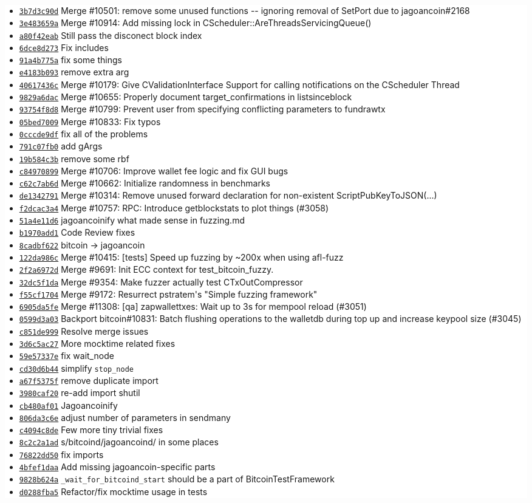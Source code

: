- [`3b7d3c90d`](https://github.com/jagoancoin/jagoancoin/commit/3b7d3c90d) Merge #10501: remove some unused functions -- ignoring removal of SetPort due to jagoancoin#2168
- [`3e483659a`](https://github.com/jagoancoin/jagoancoin/commit/3e483659a) Merge #10914: Add missing lock in CScheduler::AreThreadsServicingQueue()
- [`a80f42eab`](https://github.com/jagoancoin/jagoancoin/commit/a80f42eab) Still pass the disconect block index
- [`6dce8d273`](https://github.com/jagoancoin/jagoancoin/commit/6dce8d273) Fix includes
- [`91a4b775a`](https://github.com/jagoancoin/jagoancoin/commit/91a4b775a) fix some things
- [`e4183b093`](https://github.com/jagoancoin/jagoancoin/commit/e4183b093) remove extra arg
- [`40617436c`](https://github.com/jagoancoin/jagoancoin/commit/40617436c) Merge #10179: Give CValidationInterface Support for calling notifications on the CScheduler Thread
- [`9829a6dac`](https://github.com/jagoancoin/jagoancoin/commit/9829a6dac) Merge #10655: Properly document target_confirmations in listsinceblock
- [`93754f8d8`](https://github.com/jagoancoin/jagoancoin/commit/93754f8d8) Merge #10799: Prevent user from specifying conflicting parameters to fundrawtx
- [`05bed7009`](https://github.com/jagoancoin/jagoancoin/commit/05bed7009) Merge #10833: Fix typos
- [`0cccde9df`](https://github.com/jagoancoin/jagoancoin/commit/0cccde9df) fix all of the problems
- [`791c07fb0`](https://github.com/jagoancoin/jagoancoin/commit/791c07fb0) add gArgs
- [`19b584c3b`](https://github.com/jagoancoin/jagoancoin/commit/19b584c3b) remove some rbf
- [`c84970899`](https://github.com/jagoancoin/jagoancoin/commit/c84970899) Merge #10706: Improve wallet fee logic and fix GUI bugs
- [`c62c7ab6d`](https://github.com/jagoancoin/jagoancoin/commit/c62c7ab6d) Merge #10662: Initialize randomness in benchmarks
- [`de1342791`](https://github.com/jagoancoin/jagoancoin/commit/de1342791) Merge #10314: Remove unused forward declaration for non-existent ScriptPubKeyToJSON(...)
- [`f2dcac3a4`](https://github.com/jagoancoin/jagoancoin/commit/f2dcac3a4) Merge #10757: RPC: Introduce getblockstats to plot things (#3058)
- [`51a4e11d6`](https://github.com/jagoancoin/jagoancoin/commit/51a4e11d6) jagoancoinify what made sense in fuzzing.md
- [`b1970add1`](https://github.com/jagoancoin/jagoancoin/commit/b1970add1) Code Review fixes
- [`8cadbf622`](https://github.com/jagoancoin/jagoancoin/commit/8cadbf622) bitcoin -> jagoancoin
- [`122da986c`](https://github.com/jagoancoin/jagoancoin/commit/122da986c) Merge #10415: [tests] Speed up fuzzing by ~200x when using afl-fuzz
- [`2f2a6972d`](https://github.com/jagoancoin/jagoancoin/commit/2f2a6972d) Merge #9691: Init ECC context for test_bitcoin_fuzzy.
- [`32dc5f1da`](https://github.com/jagoancoin/jagoancoin/commit/32dc5f1da) Merge #9354: Make fuzzer actually test CTxOutCompressor
- [`f55cf1704`](https://github.com/jagoancoin/jagoancoin/commit/f55cf1704) Merge #9172: Resurrect pstratem's "Simple fuzzing framework"
- [`6905da5fe`](https://github.com/jagoancoin/jagoancoin/commit/6905da5fe) Merge #11308: [qa] zapwallettxes: Wait up to 3s for mempool reload (#3051)
- [`0599d3a03`](https://github.com/jagoancoin/jagoancoin/commit/0599d3a03) Backport bitcoin#10831: Batch flushing operations to the walletdb during top up and increase keypool size (#3045)
- [`c851de999`](https://github.com/jagoancoin/jagoancoin/commit/c851de999) Resolve merge issues
- [`3d6c5ac27`](https://github.com/jagoancoin/jagoancoin/commit/3d6c5ac27) More mocktime related fixes
- [`59e57337e`](https://github.com/jagoancoin/jagoancoin/commit/59e57337e) fix wait_node
- [`cd30d6b44`](https://github.com/jagoancoin/jagoancoin/commit/cd30d6b44) simplify `stop_node`
- [`a67f5375f`](https://github.com/jagoancoin/jagoancoin/commit/a67f5375f) remove duplicate import
- [`3980caf20`](https://github.com/jagoancoin/jagoancoin/commit/3980caf20) re-add import shutil
- [`cb480af01`](https://github.com/jagoancoin/jagoancoin/commit/cb480af01) Jagoancoinify
- [`806da3c6e`](https://github.com/jagoancoin/jagoancoin/commit/806da3c6e) adjust number of parameters in sendmany
- [`c4094c8de`](https://github.com/jagoancoin/jagoancoin/commit/c4094c8de) Few more tiny trivial fixes
- [`8c2c2a1ad`](https://github.com/jagoancoin/jagoancoin/commit/8c2c2a1ad) s/bitcoind/jagoancoind/ in some places
- [`76822dd50`](https://github.com/jagoancoin/jagoancoin/commit/76822dd50) fix imports
- [`4bfef1daa`](https://github.com/jagoancoin/jagoancoin/commit/4bfef1daa) Add missing jagoancoin-specific parts
- [`9828b624a`](https://github.com/jagoancoin/jagoancoin/commit/9828b624a) `_wait_for_bitcoind_start` should be a part of BitcoinTestFramework
- [`d0288fba5`](https://github.com/jagoancoin/jagoancoin/commit/d0288fba5) Refactor/fix mocktime usage in tests